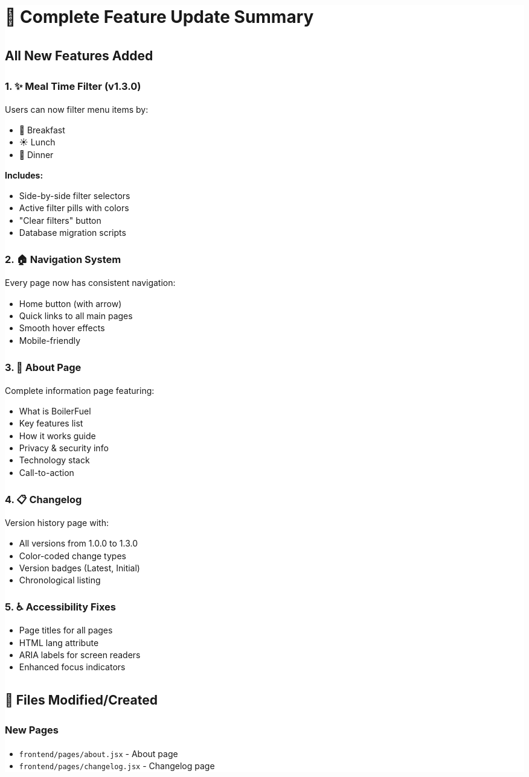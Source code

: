 # 🎉 Complete Feature Update Summary

## All New Features Added

### 1. ✨ Meal Time Filter (v1.3.0)
Users can now filter menu items by:
- 🌅 Breakfast
- ☀️ Lunch
- 🌙 Dinner

**Includes:**
- Side-by-side filter selectors
- Active filter pills with colors
- "Clear filters" button
- Database migration scripts

### 2. 🏠 Navigation System
Every page now has consistent navigation:
- Home button (with arrow)
- Quick links to all main pages
- Smooth hover effects
- Mobile-friendly

### 3. 📖 About Page
Complete information page featuring:
- What is BoilerFuel
- Key features list
- How it works guide
- Privacy & security info
- Technology stack
- Call-to-action

### 4. 📋 Changelog
Version history page with:
- All versions from 1.0.0 to 1.3.0
- Color-coded change types
- Version badges (Latest, Initial)
- Chronological listing

### 5. ♿ Accessibility Fixes
- Page titles for all pages
- HTML lang attribute
- ARIA labels for screen readers
- Enhanced focus indicators

## 📁 Files Modified/Created

### New Pages
- `frontend/pages/about.jsx` - About page
- `frontend/pages/changelog.jsx` - Changelog page
